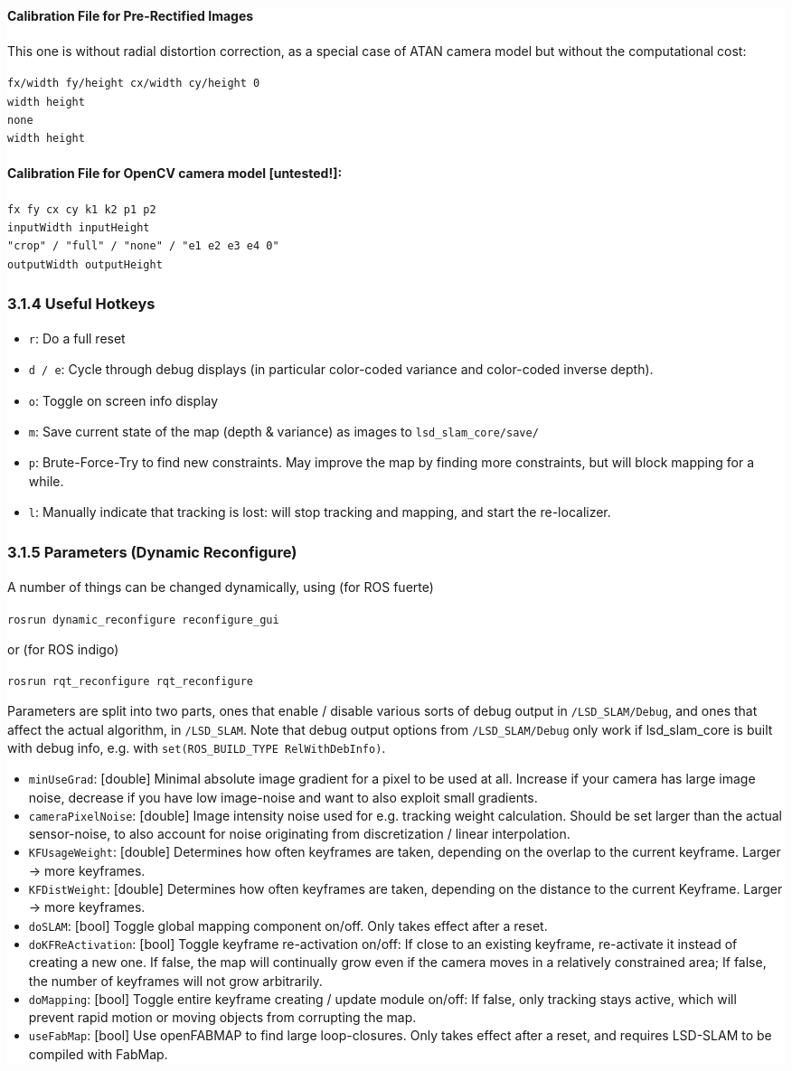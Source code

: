 
#### Calibration File for Pre-Rectified Images
This one is without radial distortion correction, as a special case of ATAN camera model but without the computational cost:

    fx/width fy/height cx/width cy/height 0
    width height
    none
    width height


#### Calibration File for OpenCV camera model [untested!]:

    fx fy cx cy k1 k2 p1 p2
    inputWidth inputHeight
    "crop" / "full" / "none" / "e1 e2 e3 e4 0"
    outputWidth outputHeight


### 3.1.4 Useful Hotkeys

- `r`: Do a full reset

- `d / e`: Cycle through debug displays (in particular color-coded variance and color-coded inverse depth).

- `o`: Toggle on screen info display

- `m`: Save current state of the map (depth & variance) as images to `lsd_slam_core/save/`

- `p`: Brute-Force-Try to find new constraints. May improve the map by finding more constraints, but will block mapping for a while. 

- `l`: Manually indicate that tracking is lost: will stop tracking and mapping, and start the re-localizer.



### 3.1.5 Parameters (Dynamic Reconfigure)
A number of things can be changed dynamically, using (for ROS fuerte)

    rosrun dynamic_reconfigure reconfigure_gui 

or (for ROS indigo)

    rosrun rqt_reconfigure rqt_reconfigure

Parameters are split into two parts, ones that enable / disable various sorts of debug output in `/LSD_SLAM/Debug`, and ones that affect the actual algorithm, in `/LSD_SLAM`.
Note that debug output options from `/LSD_SLAM/Debug` only work if lsd\_slam\_core is built with debug info, e.g. with `set(ROS_BUILD_TYPE RelWithDebInfo)`. 

* `minUseGrad`: [double] Minimal absolute image gradient for a pixel to be used at all. Increase if your camera has large image noise, decrease if you have low image-noise and want to also exploit small gradients.
* `cameraPixelNoise`: [double] Image intensity noise used for e.g. tracking weight calculation. Should be set larger than the actual sensor-noise, to also account for noise originating from discretization / linear interpolation.
* `KFUsageWeight`: [double] Determines how often keyframes are taken, depending on the overlap to the current keyframe. Larger -> more keyframes.
* `KFDistWeight`: [double] Determines how often keyframes are taken, depending on the distance to the current Keyframe. Larger -> more keyframes.
* `doSLAM`: [bool] Toggle global mapping component on/off. Only takes effect after a reset.
* `doKFReActivation`: [bool] Toggle keyframe re-activation on/off: If close to an existing keyframe, re-activate it instead of creating a new one. If false, the map will continually grow even if the camera moves in a relatively constrained area; If false, the number of keyframes will not grow arbitrarily.
* `doMapping`: [bool] Toggle entire keyframe creating / update module on/off: If false, only tracking stays active, which will prevent rapid motion or moving objects from corrupting the map.
* `useFabMap`: [bool] Use openFABMAP to find large loop-closures. Only takes effect after a reset, and requires LSD-SLAM to be compiled with FabMap.